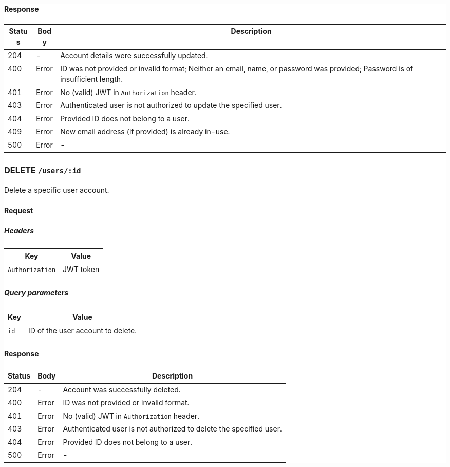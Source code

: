 #### Response

Status | Body | Description
--- | --- | ---
204 | - | Account details were successfully updated.
400 | Error | ID was not provided or invalid format; Neither an email, name, or password was provided; Password is of insufficient length.
401 | Error | No (valid) JWT in `Authorization` header.
403 | Error | Authenticated user is not authorized to update the specified user.
404 | Error | Provided ID does not belong to a user.
409 | Error | New email address (if provided) is already in-use.
500 | Error | -

### DELETE `/users/:id`

Delete a specific user account.

#### Request

##### Headers

Key | Value
--- | ---
`Authorization` | JWT token

##### Query parameters

Key | Value
--- | ---
`id` | ID of the user account to delete.

#### Response

Status | Body | Description
--- | --- | ---
204 | - | Account was successfully deleted.
400 | Error | ID was not provided or invalid format.
401 | Error | No (valid) JWT in `Authorization` header.
403 | Error | Authenticated user is not authorized to delete the specified user.
404 | Error | Provided ID does not belong to a user.
500 | Error | -
